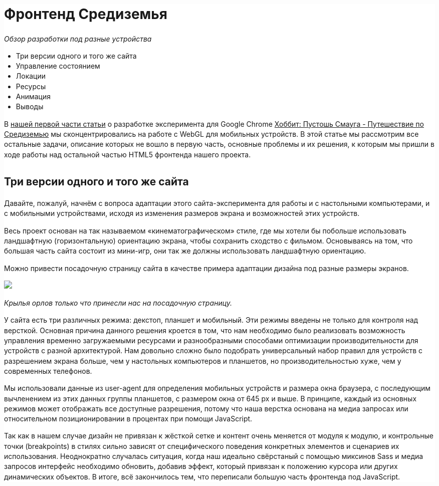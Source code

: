# Фронтенд Средиземья
*Обзор разработки под разные устройства*

* Три версии одного и того же сайта
* Управление состоянием
* Локации
* Ресурсы
* Анимация
* Выводы

В [нашей первой части статьи][1] о разработке эксперимента для Google Chrome 
[Хоббит: Пустошь Смауга - Путешествие по Средиземью][2] мы сконцентрировались 
на работе с WebGL для мобильных устройств. В этой статье мы рассмотрим все 
остальные задачи, описание которых не вошло в первую часть, основные проблемы 
и их решения, к которым мы пришли в ходе работы над остальной частью HTML5 
фронтенда нашего проекта.


## Три версии одного и того же сайта

Давайте, пожалуй, начнём с вопроса адаптации этого сайта-эксперимента для 
работы и с настольными компьютерами, и с мобильными устройствами, исходя из 
изменения размеров экрана и возможностей этих устройств.

Весь проект основан на так называемом «кинематографическом» стиле, 
где мы хотели бы побольше использовать ландшафтную (горизонтальную) ориентацию 
экрана, чтобы сохранить сходство с фильмом. Основываясь на том, что большая 
часть сайта состоит из мини-игр, они так же должны использовать ландшафтную ориентацию.

Можно привести посадочную страницу сайта в качестве примера адаптации
дизайна под разные размеры экранов.

![][3]

*Крылья орлов только что принесли нас на посадочную страницу.*

У сайта есть три различных режима: декстоп, планшет и мобильный. 
Эти режимы введены не только для контроля над версткой. Основная причина 
данного решения кроется в том, что нам необходимо было реализовать возможность 
управления временно загружаемыми ресурсами и разнообразными способами 
оптимизации производительности для устройств с разной архитектурой. 
Нам довольно сложно было подобрать универсальный набор правил для устройств с 
разрешением экрана больше, чем у настольных компьютеров и планшетов, но 
производительностью хуже, чем у современных телефонов.

Мы использовали данные из user-agent для определения мобильных устройств и 
размера окна браузера, с последующим вычленением из этих данных группы 
планшетов, с размером окна от 645 px и выше. В принципе, каждый из основных 
режимов может отображать все доступные разрешения, потому что наша верстка 
основана на медиа запросах или относительном позиционировании в процентах при 
помощи JavaScript.

Так как в нашем случае дизайн не привязан к жёсткой сетке и контент очень 
меняется от модуля к модулю, и контрольные точки (breakpoints) в стилях 
сильно зависят от специфического поведения конкретных элементов и сценариев 
их использования. 
Неоднократно случалась ситуация, когда наш идеально свёрстаный с помощью миксинов Sass и медиа запросов интерфейс необходимо обновить, добавив эффект, 
который привязан к положению курсора или других динамических объектов. 
В итоге, всё закончилось тем, что переписали большую часть фронтенда под JavaScript.


[1]: http://frontender.info/hobbit-webgl/
[2]: http://middle-earth.thehobbit.com/
[3]: img/eagles.png
[4]: https://developers.google.com/chrome-developer-tools/docs/mobile-emulation
[5]: http://diveintohtml5.info/history.html
[6]: http://visionmedia.github.io/page.js/
[7]: img/thranduils-hall.jpg
[8]: http://middle-earth.thehobbit.com/thranduils-hall
[9]: http://www.greensock.com/draggable/
[10]: http://www.greensock.com/throwprops/
[11]: https://gist.github.com/inear/7626665
[12]: http://awardwinningfjords.com/2012/03/08/image-sequences.html
[13]: http://www.imagemagick.org/script/index.php
[14]: https://gist.github.com/inear/7616849
[15]: https://developers.google.com/chrome-developer-tools/docs/tips-and-tricks#timeline-frames-mode
[16]: http://jankfree.org/
[17]: http://www.html5rocks.com/en/tutorials/memory/effectivemanagement/
[18]: img/failing-dispose.png
[19]: img/much-better.png
[20]: https://developers.google.com/chrome-developer-tools/docs/heap-profiling?hl=sv&csw=1#views_paths
[21]: img/effectcompositor.png
[22]: http://www.html5rocks.com/en/tutorials/speed/high-performance-animations/#toc-animating-layout-properties
[23]: img/instructions.jpg
[24]: img/einaroberg.png